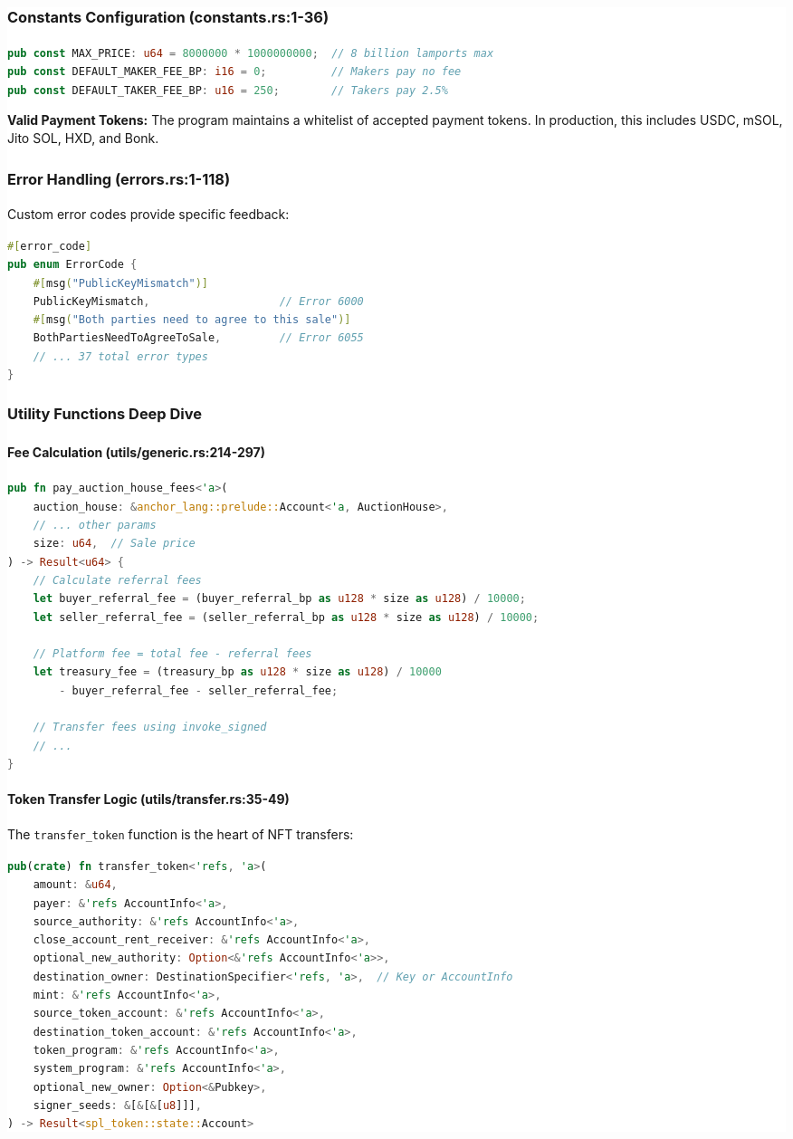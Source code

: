 
### Constants Configuration (constants.rs:1-36)
```rust
pub const MAX_PRICE: u64 = 8000000 * 1000000000;  // 8 billion lamports max
pub const DEFAULT_MAKER_FEE_BP: i16 = 0;          // Makers pay no fee
pub const DEFAULT_TAKER_FEE_BP: u16 = 250;        // Takers pay 2.5%
```

**Valid Payment Tokens:** The program maintains a whitelist of accepted payment tokens. In production, this includes USDC, mSOL, Jito SOL, HXD, and Bonk.

### Error Handling (errors.rs:1-118)
Custom error codes provide specific feedback:
```rust
#[error_code]
pub enum ErrorCode {
    #[msg("PublicKeyMismatch")]
    PublicKeyMismatch,                    // Error 6000
    #[msg("Both parties need to agree to this sale")]
    BothPartiesNeedToAgreeToSale,         // Error 6055
    // ... 37 total error types
}
```

### Utility Functions Deep Dive

#### Fee Calculation (utils/generic.rs:214-297)
```rust
pub fn pay_auction_house_fees<'a>(
    auction_house: &anchor_lang::prelude::Account<'a, AuctionHouse>,
    // ... other params
    size: u64,  // Sale price
) -> Result<u64> {
    // Calculate referral fees
    let buyer_referral_fee = (buyer_referral_bp as u128 * size as u128) / 10000;
    let seller_referral_fee = (seller_referral_bp as u128 * size as u128) / 10000;
    
    // Platform fee = total fee - referral fees
    let treasury_fee = (treasury_bp as u128 * size as u128) / 10000 
        - buyer_referral_fee - seller_referral_fee;
    
    // Transfer fees using invoke_signed
    // ...
}
```

#### Token Transfer Logic (utils/transfer.rs:35-49)
The `transfer_token` function is the heart of NFT transfers:
```rust
pub(crate) fn transfer_token<'refs, 'a>(
    amount: &u64,
    payer: &'refs AccountInfo<'a>,
    source_authority: &'refs AccountInfo<'a>,
    close_account_rent_receiver: &'refs AccountInfo<'a>,
    optional_new_authority: Option<&'refs AccountInfo<'a>>,
    destination_owner: DestinationSpecifier<'refs, 'a>,  // Key or AccountInfo
    mint: &'refs AccountInfo<'a>,
    source_token_account: &'refs AccountInfo<'a>,
    destination_token_account: &'refs AccountInfo<'a>,
    token_program: &'refs AccountInfo<'a>,
    system_program: &'refs AccountInfo<'a>,
    optional_new_owner: Option<&Pubkey>,
    signer_seeds: &[&[&[u8]]],
) -> Result<spl_token::state::Account>
```
